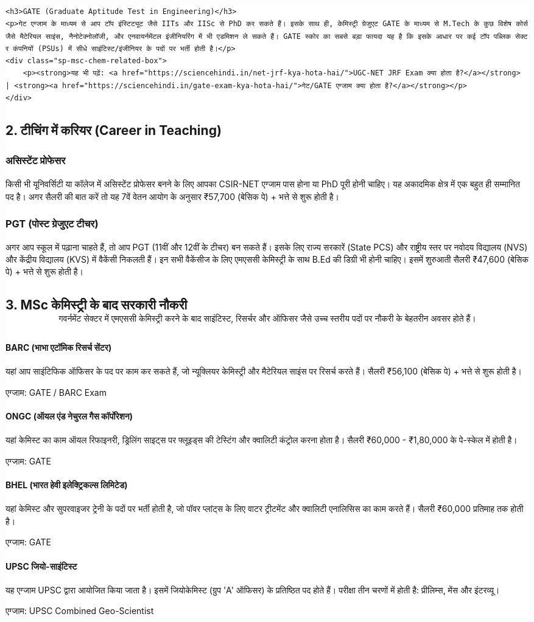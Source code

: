     <h3>GATE (Graduate Aptitude Test in Engineering)</h3>
    <p>गेट एग्जाम के माध्यम से आप टॉप इंस्टिट्यूट जैसे IITs और IISc से PhD कर सकते हैं। इसके साथ ही, केमिस्ट्री ग्रेजुएट GATE के माध्यम से M.Tech के कुछ विशेष कोर्स जैसे मैटेरियल साइंस, नैनोटेक्नोलॉजी, और एनवायर्नमेंटल इंजीनियरिंग में भी एडमिशन ले सकते हैं। GATE स्कोर का सबसे बड़ा फायदा यह है कि इसके आधार पर कई टॉप पब्लिक सेक्टर कंपनियों (PSUs) में सीधे साइंटिस्ट/इंजीनियर के पदों पर भर्ती होती है।</p>
    <div class="sp-msc-chem-related-box">
        <p><strong>यह भी पढ़ें: <a href="https://sciencehindi.in/net-jrf-kya-hota-hai/">UGC-NET JRF Exam क्या होता है?</a></strong> | <strong><a href="https://sciencehindi.in/gate-exam-kya-hota-hai/">गेट/GATE एग्जाम क्या होता है?</a></strong></p>
    </div>
</section>

<section id="teaching-jobs" class="sp-msc-chem-section">
    <h2>2. टीचिंग में करियर (Career in Teaching)</h2>
    <h3>असिस्टेंट प्रोफेसर</h3>
    <p>किसी भी यूनिवर्सिटी या कॉलेज में असिस्टेंट प्रोफेसर बनने के लिए आपका CSIR-NET एग्जाम पास होना या PhD पूरी होनी चाहिए। यह अकादमिक क्षेत्र में एक बहुत ही सम्मानित पद है। अगर सैलरी की बात करें तो यह 7वें वेतन आयोग के अनुसार ₹57,700 (बेसिक पे) + भत्ते से शुरू होती है।</p>
    <h3>PGT (पोस्ट ग्रेजुएट टीचर)</h3>
    <p>अगर आप स्कूल में पढ़ाना चाहते हैं, तो आप PGT (11वीं और 12वीं के टीचर) बन सकते हैं। इसके लिए राज्य सरकारें (State PCS) और राष्ट्रीय स्तर पर नवोदय विद्यालय (NVS) और केंद्रीय विद्यालय (KVS) में वैकेंसी निकलती हैं। इन सभी वैकेंसीज के लिए एमएससी केमिस्ट्री के साथ B.Ed की डिग्री भी होनी चाहिए। इसमें शुरुआती सैलरी ₹47,600 (बेसिक पे) + भत्ते से शुरू होती है।</p>
</section>

<section id="government-jobs" class="sp-msc-chem-section-alt">
    <h2>3. MSc केमिस्ट्री के बाद सरकारी नौकरी</h2>
    <p style="text-align:center; max-width:800px; margin: -1.5rem auto 2rem auto;">गवर्नमेंट सेक्टर में एमएससी केमिस्ट्री करने के बाद साइंटिस्ट, रिसर्चर और ऑफिसर जैसे उच्च स्तरीय पदों पर नौकरी के बेहतरीन अवसर होते हैं।</p>
    <div class="sp-msc-chem-gov-grid">
        <div class="sp-msc-chem-gov-card">
            <h4>BARC (भाभा एटॉमिक रिसर्च सेंटर)</h4>
            <p>यहां आप साइंटिफिक ऑफिसर के पद पर काम कर सकते हैं, जो न्यूक्लियर केमिस्ट्री और मैटेरियल साइंस पर रिसर्च करते हैं। सैलरी ₹56,100 (बेसिक पे) + भत्ते से शुरू होती है।</p>
            <span class="sp-msc-chem-tag">एग्जाम: GATE / BARC Exam</span>
        </div>
        <div class="sp-msc-chem-gov-card">
            <h4>ONGC (ऑयल एंड नेचुरल गैस कॉर्पोरेशन)</h4>
            <p>यहां केमिस्ट का काम ऑयल रिफाइनरी, ड्रिलिंग साइट्स पर फ्लूइड्स की टेस्टिंग और क्वालिटी कंट्रोल करना होता है। सैलरी ₹60,000 - ₹1,80,000 के पे-स्केल में होती है।</p>
            <span class="sp-msc-chem-tag">एग्जाम: GATE</span>
        </div>
        <div class="sp-msc-chem-gov-card">
            <h4>BHEL (भारत हेवी इलेक्ट्रिकल्स लिमिटेड)</h4>
            <p>यहां केमिस्ट और सुपरवाइजर ट्रेनी के पदों पर भर्ती होती है, जो पॉवर प्लांट्स के लिए वाटर ट्रीटमेंट और क्वालिटी एनालिसिस का काम करते हैं। सैलरी ₹60,000 प्रतिमाह तक होती है।</p>
            <span class="sp-msc-chem-tag">एग्जाम: GATE</span>
        </div>
        <div class="sp-msc-chem-gov-card">
            <h4>UPSC जियो-साइंटिस्ट</h4>
            <p>यह एग्जाम UPSC द्वारा आयोजित किया जाता है। इसमें जियोकेमिस्ट (ग्रुप 'A' ऑफिसर) के प्रतिष्ठित पद होते हैं। परीक्षा तीन चरणों में होती है: प्रीलिम्स, मेंस और इंटरव्यू।</p>
            <span class="sp-msc-chem-tag">एग्जाम: UPSC Combined Geo-Scientist</span>
        </div>
    </div>
</section>
